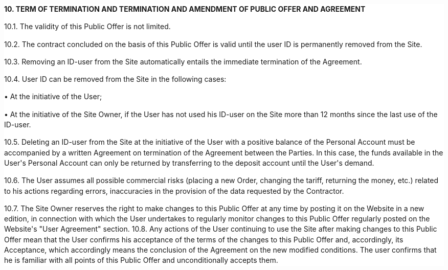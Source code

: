 **10. TERM OF TERMINATION AND TERMINATION AND AMENDMENT OF PUBLIC OFFER AND AGREEMENT**

10.1. The validity of this Public Offer is not limited.

10.2. The contract concluded on the basis of this Public Offer is valid until the user ID is permanently removed from the Site.

10.3. Removing an ID-user from the Site automatically entails the immediate termination of the Agreement.

10.4. User ID can be removed from the Site in the following cases:

• At the initiative of the User;

• At the initiative of the Site Owner, if the User has not used his ID-user on the Site more than 12 months since the last use of the ID-user.

10.5. Deleting an ID-user from the Site at the initiative of the User with a positive balance of the Personal Account must be accompanied by a written Agreement on termination of the Agreement between the Parties. In this case, the funds available in the User's Personal Account can only be returned by transferring to the deposit account until the User's demand.

10.6. The User assumes all possible commercial risks (placing a new Order, changing the tariff, returning the money, etc.) related to his actions regarding errors, inaccuracies in the provision of the data requested by the Contractor.

10.7. The Site Owner reserves the right to make changes to this Public Offer at any time by posting it on the Website in a new edition, in connection with which the User undertakes to regularly monitor changes to this Public Offer regularly posted on the Website's "User Agreement" section. 10.8. Any actions of the User continuing to use the Site after making changes to this Public Offer mean that the User confirms his acceptance of the terms of the changes to this Public Offer and, accordingly, its Acceptance, which accordingly means the conclusion of the Agreement on the new modified conditions. The user confirms that he is familiar with all points of this Public Offer and unconditionally accepts them.